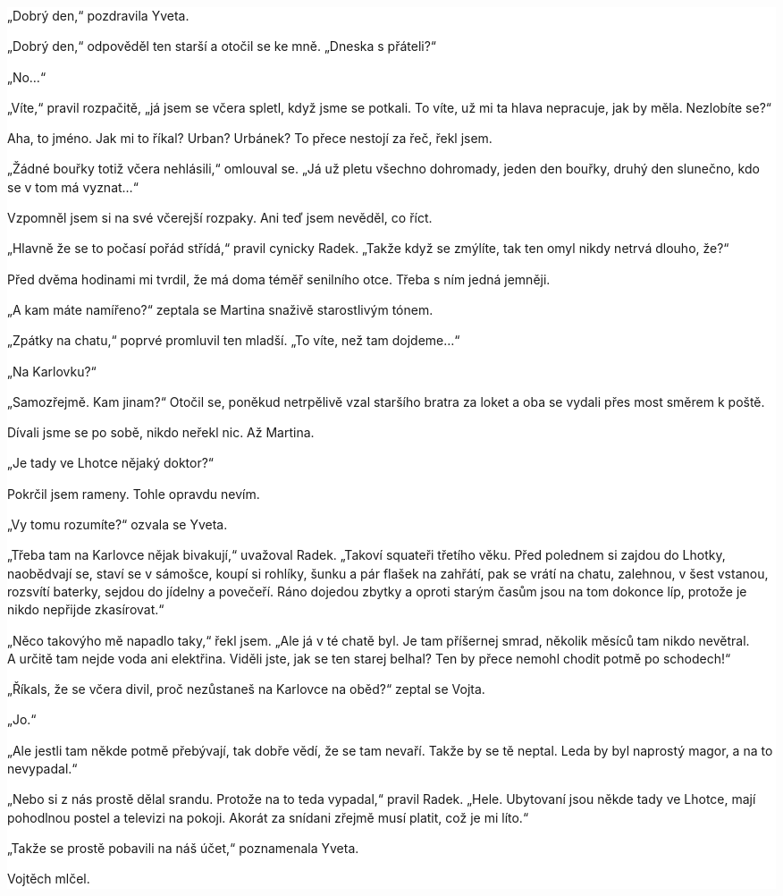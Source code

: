 „Dobrý den,“ pozdravila Yveta.

„Dobrý den,“ odpověděl ten starší a otočil se ke mně. „Dneska s přáteli?“

„No…“

„Víte,“ pravil rozpačitě, „já jsem se včera spletl, když jsme se potkali. To víte, už mi ta hlava nepracuje, jak by měla. Nezlobíte se?“

Aha, to jméno. Jak mi to říkal? Urban? Urbánek? To přece nestojí za řeč, řekl jsem.

„Žádné bouřky totiž včera nehlásili,“ omlouval se. „Já už pletu všechno dohromady, jeden den bouřky, druhý den slunečno, kdo se v tom má vyznat…“

Vzpomněl jsem si na své včerejší rozpaky. Ani teď jsem nevěděl, co říct.

„Hlavně že se to počasí pořád střídá,“ pravil cynicky Radek. „Takže když se zmýlíte, tak ten omyl nikdy netrvá dlouho, že?“

Před dvěma hodinami mi tvrdil, že má doma téměř senilního otce. Třeba s ním jedná jemněji.

„A kam máte namířeno?“ zeptala se Martina snaživě starostlivým tónem.

„Zpátky na chatu,“ poprvé promluvil ten mladší. „To víte, než tam dojdeme…“

„Na Karlovku?“

„Samozřejmě. Kam jinam?“ Otočil se, poněkud netrpělivě vzal staršího bratra za loket a oba se vydali přes most směrem k poště.

Dívali jsme se po sobě, nikdo neřekl nic. Až Martina.

„Je tady ve Lhotce nějaký doktor?“

Pokrčil jsem rameny. Tohle opravdu nevím.

„Vy tomu rozumíte?“ ozvala se Yveta.

„Třeba tam na Karlovce nějak bivakují,“ uvažoval Radek. „Takoví squateři třetího věku. Před polednem si zajdou do Lhotky, naobědvají se, staví se v sámošce, koupí si rohlíky, šunku a pár flašek na zahřátí, pak se vrátí na chatu, zalehnou, v šest vstanou, rozsvítí baterky, sejdou do jídelny a povečeří. Ráno dojedou zbytky a oproti starým časům jsou na tom dokonce líp, protože je nikdo nepřijde zkasírovat.“

„Něco takovýho mě napadlo taky,“ řekl jsem. „Ale já v té chatě byl. Je tam příšernej smrad, několik měsíců tam nikdo nevětral. A určitě tam nejde voda ani elektřina. Viděli jste, jak se ten starej belhal? Ten by přece nemohl chodit potmě po schodech!“

„Říkals, že se včera divil, proč nezůstaneš na Karlovce na oběd?“ zeptal se Vojta.

„Jo.“

„Ale jestli tam někde potmě přebývají, tak dobře vědí, že se tam nevaří. Takže by se tě neptal. Leda by byl naprostý magor, a na to nevypadal.“

„Nebo si z nás prostě dělal srandu. Protože na to teda vypadal,“ pravil Radek. „Hele. Ubytovaní jsou někde tady ve Lhotce, mají pohodlnou postel a televizi na pokoji. Akorát za snídani zřejmě musí platit, což je mi líto.“

„Takže se prostě pobavili na náš účet,“ poznamenala Yveta.

Vojtěch mlčel.
